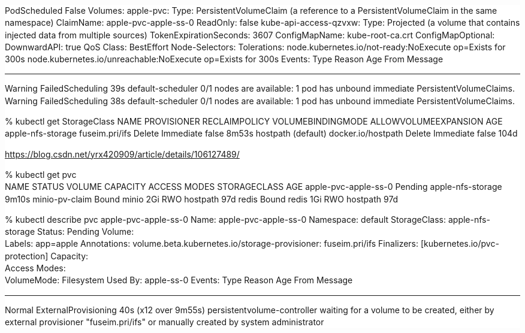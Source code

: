   PodScheduled   False 
Volumes:
  apple-pvc:
    Type:       PersistentVolumeClaim (a reference to a PersistentVolumeClaim in the same namespace)
    ClaimName:  apple-pvc-apple-ss-0
    ReadOnly:   false
  kube-api-access-qzvxw:
    Type:                    Projected (a volume that contains injected data from multiple sources)
    TokenExpirationSeconds:  3607
    ConfigMapName:           kube-root-ca.crt
    ConfigMapOptional:       <nil>
    DownwardAPI:             true
QoS Class:                   BestEffort
Node-Selectors:              <none>
Tolerations:                 node.kubernetes.io/not-ready:NoExecute op=Exists for 300s
                             node.kubernetes.io/unreachable:NoExecute op=Exists for 300s
Events:
  Type     Reason            Age   From               Message
  ----     ------            ----  ----               -------
  Warning  FailedScheduling  39s   default-scheduler  0/1 nodes are available: 1 pod has unbound immediate PersistentVolumeClaims.
  Warning  FailedScheduling  38s   default-scheduler  0/1 nodes are available: 1 pod has unbound immediate PersistentVolumeClaims.


% kubectl get StorageClass
NAME                 PROVISIONER          RECLAIMPOLICY   VOLUMEBINDINGMODE   ALLOWVOLUMEEXPANSION   AGE
apple-nfs-storage    fuseim.pri/ifs       Delete          Immediate           false                  8m53s
hostpath (default)   docker.io/hostpath   Delete          Immediate           false                  104d

https://blog.csdn.net/yrx420909/article/details/106127489/

% kubectl get pvc         
NAME                   STATUS    VOLUME   CAPACITY   ACCESS MODES   STORAGECLASS        AGE
apple-pvc-apple-ss-0   Pending                                      apple-nfs-storage   9m10s
minio-pv-claim         Bound     minio    2Gi        RWO            hostpath            97d
redis                  Bound     redis    1Gi        RWO            hostpath            97d


 % kubectl describe pvc apple-pvc-apple-ss-0 
Name:          apple-pvc-apple-ss-0
Namespace:     default
StorageClass:  apple-nfs-storage
Status:        Pending
Volume:        
Labels:        app=apple
Annotations:   volume.beta.kubernetes.io/storage-provisioner: fuseim.pri/ifs
Finalizers:    [kubernetes.io/pvc-protection]
Capacity:      
Access Modes:  
VolumeMode:    Filesystem
Used By:       apple-ss-0
Events:
  Type    Reason                Age                   From                         Message
  ----    ------                ----                  ----                         -------
  Normal  ExternalProvisioning  40s (x12 over 9m55s)  persistentvolume-controller  waiting for a volume to be created, either by external provisioner "fuseim.pri/ifs" or manually created by system administrator
